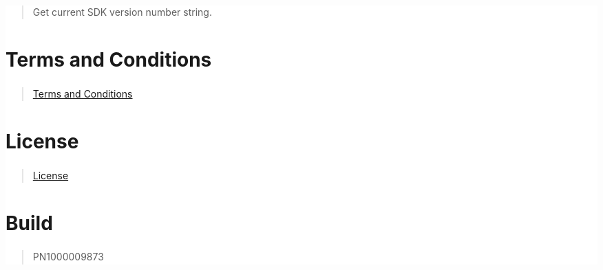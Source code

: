 > Get current SDK version number string.

# Terms and Conditions

> [Terms and Conditions](https://www.magtek.com/about/policy?tab=terms)

# License

> [License](https://www.magtek.com/about/policy?tab=software)

# Build

> PN1000009873
